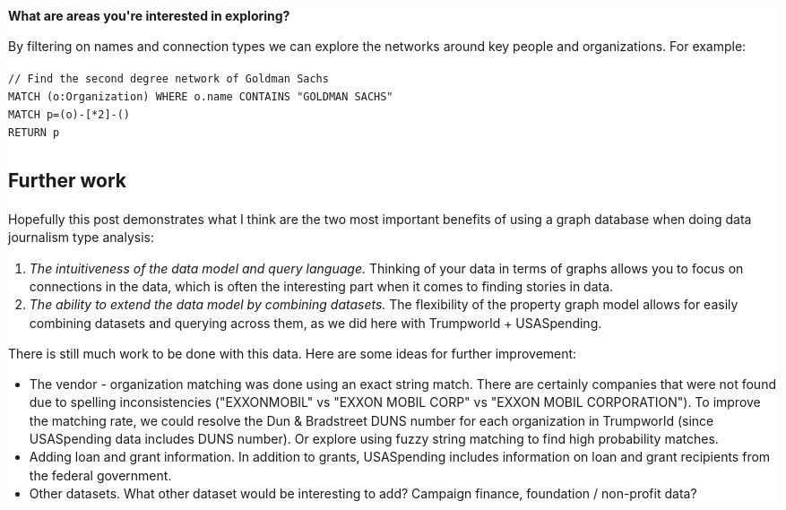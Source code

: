 **What are areas you're interested in exploring?**

By filtering on names and connection types we can explore the networks around key people and organizations. For example:


~~~
// Find the second degree network of Goldman Sachs
MATCH (o:Organization) WHERE o.name CONTAINS "GOLDMAN SACHS"
MATCH p=(o)-[*2]-()
RETURN p
~~~


## Further work

Hopefully this post demonstrates what I think are the two most important benefits of using a graph database when doing data journalism type analysis:

1. *The intuitiveness of the data model and query language.* Thinking of your data in terms of graphs allows you to focus on connections in the data, which is often the interesting part when it comes to finding stories in data.
1. *The ability to extend the data model by combining datasets.* The flexibility of the property graph model allows for easily combining datasets and querying across them, as we did here with Trumpworld + USASpending.

There is still much work to be done with this data. Here are some ideas for further improvement:

* The vendor - organization matching was done using an exact string match. There are certainly companies that were not found due to spelling inconsistencies ("EXXONMOBIL" vs "EXXON MOBIL CORP" vs "EXXON MOBIL CORPORATION"). To improve the matching rate, we could resolve the Dun & Bradstreet DUNS number for each organization in Trumpworld (since USASpending data includes DUNS number). Or explore using fuzzy string matching to find high probability matches.
* Adding loan and grant information. In addition to grants, USASpending includes information on loan and grant recipients from the federal government.
* Other datasets. What other dataset would be interesting to add? Campaign finance, foundation / non-profit data?

<meta name="twitter:card" content="summary_large_image">
<meta name="twitter:site" content="@lyonwj">
<meta name="twitter:title" content="Combining The BuzzFeed Trumpworld Graph with Government Contracting Data in Neo4j">
<meta name="twitter:description" content="One of the powers of working with graph databases is the ability to combine disparate datasets and query across them. Today we'll look at how we can combine the BuzzFeed Trumpworld graph with data about federal government contracts from USASpending.gov, allowing us to examine any government contracts that were awarded to organizations that appear in Trumpworld.">
<meta name="twitter:creator" content="@lyonwj">
<meta name="twitter:image:src" content="http://www.lyonwj.comhttps://raw.githubusercontent.com/johnymontana/johnymontana.github.io/master/public/img/vornado-graph-trump.png">
<meta name="twitter:domain" content="lyonwj.com">
